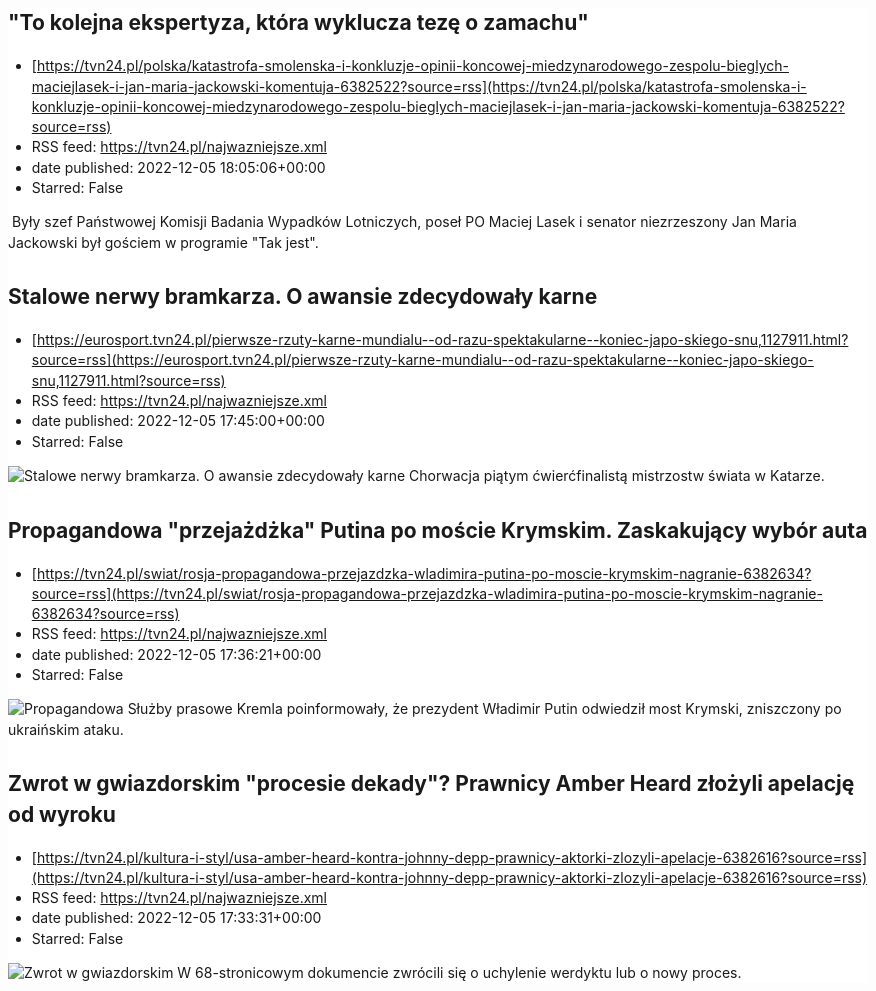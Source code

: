 ## "To kolejna ekspertyza, która wyklucza tezę o zamachu"
 - [https://tvn24.pl/polska/katastrofa-smolenska-i-konkluzje-opinii-koncowej-miedzynarodowego-zespolu-bieglych-maciejlasek-i-jan-maria-jackowski-komentuja-6382522?source=rss](https://tvn24.pl/polska/katastrofa-smolenska-i-konkluzje-opinii-koncowej-miedzynarodowego-zespolu-bieglych-maciejlasek-i-jan-maria-jackowski-komentuja-6382522?source=rss)
 - RSS feed: https://tvn24.pl/najwazniejsze.xml
 - date published: 2022-12-05 18:05:06+00:00
 - Starred: False

<img alt="" src="https://tvn24.pl/najnowsze/cdn-zdjecie-u9hyqb-tak-jest-1-6382647/alternates/LANDSCAPE_1280" />
    Były szef Państwowej Komisji Badania Wypadków Lotniczych, poseł PO Maciej Lasek i senator niezrzeszony Jan Maria Jackowski był gościem w programie "Tak jest".

## Stalowe nerwy bramkarza. O awansie zdecydowały karne
 - [https://eurosport.tvn24.pl/pierwsze-rzuty-karne-mundialu--od-razu-spektakularne--koniec-japo-skiego-snu,1127911.html?source=rss](https://eurosport.tvn24.pl/pierwsze-rzuty-karne-mundialu--od-razu-spektakularne--koniec-japo-skiego-snu,1127911.html?source=rss)
 - RSS feed: https://tvn24.pl/najwazniejsze.xml
 - date published: 2022-12-05 17:45:00+00:00
 - Starred: False

<img alt="Stalowe nerwy bramkarza. O awansie zdecydowały karne" src="https://tvn24.pl/najnowsze/cdn-zdjecie-1wo96x-mecz-japonii-z-chorwacja-musialy-rozstrzygnac-rzuty-karne-6382677/alternates/LANDSCAPE_1280" />
    Chorwacja piątym ćwierćfinalistą mistrzostw świata w Katarze.

## Propagandowa "przejażdżka" Putina po moście Krymskim. Zaskakujący wybór auta
 - [https://tvn24.pl/swiat/rosja-propagandowa-przejazdzka-wladimira-putina-po-moscie-krymskim-nagranie-6382634?source=rss](https://tvn24.pl/swiat/rosja-propagandowa-przejazdzka-wladimira-putina-po-moscie-krymskim-nagranie-6382634?source=rss)
 - RSS feed: https://tvn24.pl/najwazniejsze.xml
 - date published: 2022-12-05 17:36:21+00:00
 - Starred: False

<img alt="Propagandowa " src="https://tvn24.pl/najnowsze/cdn-zdjecie-7n3kpo-putin-krym-6382601/alternates/LANDSCAPE_1280" />
    Służby prasowe Kremla poinformowały, że prezydent Władimir Putin odwiedził most Krymski, zniszczony po ukraińskim ataku.

## Zwrot w gwiazdorskim "procesie dekady"? Prawnicy Amber Heard złożyli apelację od wyroku
 - [https://tvn24.pl/kultura-i-styl/usa-amber-heard-kontra-johnny-depp-prawnicy-aktorki-zlozyli-apelacje-6382616?source=rss](https://tvn24.pl/kultura-i-styl/usa-amber-heard-kontra-johnny-depp-prawnicy-aktorki-zlozyli-apelacje-6382616?source=rss)
 - RSS feed: https://tvn24.pl/najwazniejsze.xml
 - date published: 2022-12-05 17:33:31+00:00
 - Starred: False

<img alt="Zwrot w gwiazdorskim " src="https://tvn24.pl/najnowsze/cdn-zdjecie-bqqmln-amber-heard-i-johnny-depp-5732177/alternates/LANDSCAPE_1280" />
    W 68-stronicowym dokumencie zwrócili się o uchylenie werdyktu lub o nowy proces.
